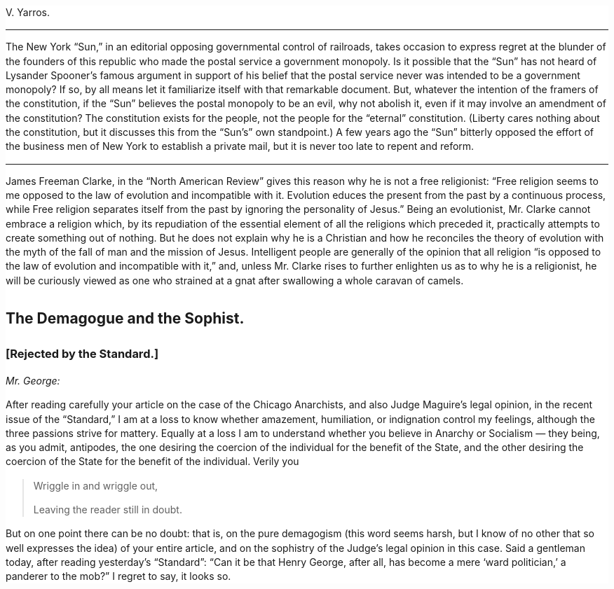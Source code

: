 V\. Yarros.

***

The New York “Sun,” in an editorial opposing governmental control of railroads, takes occasion to express regret at the blunder of the founders of this republic who made the postal service a government monopoly. Is it possible that the “Sun” has not heard of Lysander Spooner’s famous argument in support of his belief that the postal service never was intended to be a government monopoly? If so, by all means let it familiarize itself with that remarkable document. But, whatever the intention of the framers of the constitution, if the “Sun” believes the postal monopoly to be an evil, why not abolish it, even if it may involve an amendment of the constitution? The constitution exists for the people, not the people for the “eternal” constitution. (Liberty cares nothing about the constitution, but it discusses this from the “Sun’s” own standpoint.) A few years ago the “Sun” bitterly opposed the effort of the business men of New York to establish a private mail, but it is never too late to repent and reform.

***

James Freeman Clarke, in the “North American Review” gives this reason why he is not a free religionist: “Free religion seems to me opposed to the law of evolution and incompatible with it. Evolution educes the present from the past by a continuous process, while Free religion separates itself from the past by ignoring the personality of Jesus.” Being an evolutionist, Mr. Clarke cannot embrace a religion which, by its repudiation of the essential element of all the religions which preceded it, practically attempts to create something out of nothing. But he does not explain why he is a Christian and how he reconciles the theory of evolution with the myth of the fall of man and the mission of Jesus. Intelligent people are generally of the opinion that all religion “is opposed to the law of evolution and incompatible with it,” and, unless Mr. Clarke rises to further enlighten us as to why he is a religionist, he will be curiously viewed as one who strained at a gnat after swallowing a whole caravan of camels.

## The Demagogue and the Sophist.

### [Rejected by the Standard.]

*Mr. George:*

After reading carefully your article on the case of the Chicago Anarchists, and also Judge Maguire’s legal opinion, in the recent issue of the “Standard,” I am at a loss to know whether amazement, humiliation, or indignation control my feelings, although the three passions strive for mattery. Equally at a loss I am to understand whether you believe in Anarchy or Socialism — they being, as you admit, antipodes, the one desiring the coercion of the individual for the benefit of the State, and the other desiring the coercion of the State for the benefit of the individual. Verily you

> Wriggle in and wriggle out,
>
> Leaving the reader still in doubt.

But on one point there can be no doubt: that is, on the pure demagogism (this word seems harsh, but I know of no other that so well expresses the idea) of your entire article, and on the sophistry of the Judge’s legal opinion in this case. Said a gentleman today, after reading yesterday’s “Standard”: “Can it be that Henry George, after all, has become a mere ‘ward politician,’ a panderer to the mob?” I regret to say, it looks so.
